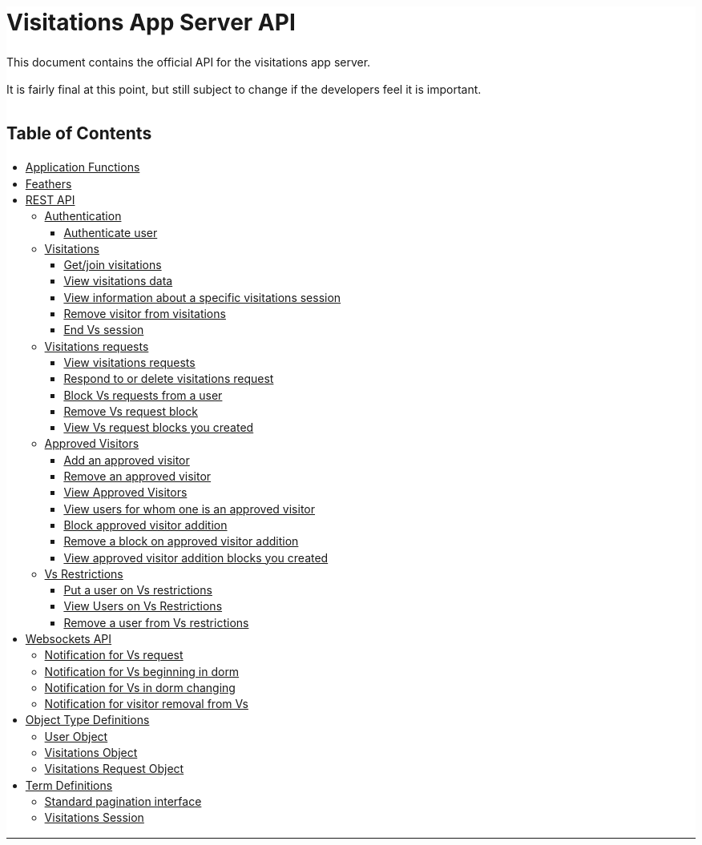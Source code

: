 # Visitations App Server API
This document contains the official API for the visitations app server.

It is fairly final at this point, but still subject to change if the developers feel it is important.

## Table of Contents

* [Application Functions](#appFunctions)
* [Feathers](#feathers)
* [REST API](#restApi)
  * [Authentication](#authentication)
    * [Authenticate user](#authenticateUser)
  * [Visitations](#visitations)
    * [Get/join visitations](#getJoinVisitations)
    * [View visitations data](#viewVisitationsData)
    * [View information about a specific visitations session](#viewInformationAboutASpecificVisitationsSession)
    * [Remove visitor from visitations](#removeVisitorFromVisitations)
    * [End Vs session](#endVsSession)
  * [Visitations requests](#visitationsRequests)
    * [View visitations requests](#viewVisitationsRequests)
    * [Respond to or delete visitations request](#respondToOrDeleteVisitationsRequest)
    * [Block Vs requests from a user](#blockVsRequestsFromAUser)
    * [Remove Vs request block](#removeVsRequestBlock)
    * [View Vs request blocks you created](#viewvisitationsRequestBlocksYouCreated)
  * [Approved Visitors](#approvedVisitors)
    * [Add an approved visitor](#addAnApprovedVisitor)
    * [Remove an approved visitor](#removeAnApprovedVisitor)
    * [View Approved Visitors](#viewApprovedVisitors)
    * [View users for whom one is an approved visitor](#viewUsersForWhomOneIsAnApprovedVisitor)
    * [Block approved visitor addition](#blockApprovedVisitorAddition)
    * [Remove a block on approved visitor addition](#removeABlockOnApprovedVisitorAddition)
    * [View approved visitor addition blocks you created](#viewApprovedVisitorAdditionBlocksYouCreated)
  * [Vs Restrictions](#visitationsRestrictions)
    * [Put a user on Vs restrictions](#putAUserOnvisitationsRestrictions)
    * [View Users on Vs Restrictions](#viewUsersOnVsRescrictions)
    * [Remove a user from Vs restrictions](#removeAUserFromvisitationsRestrictions)
* [Websockets API](#websocketsApi)
  * [Notification for Vs request](#notificationForVsRequest)
  * [Notification for Vs beginning in dorm](#notificationForVsBeginningInDorm)
  * [Notification for Vs in dorm changing](#notificationForVsInDormChanging)
  * [Notification for visitor removal from Vs](#notificationForVisitorRemovalFromVs)
* [Object Type Definitions](#objectTypeDefinitions)
  * [User Object](#userObject)
  * [Visitations Object](#visitationsObject)
  * [Visitations Request Object](#visitationsRequestObject)
* [Term Definitions](#termDefinitions)
  * [Standard pagination interface](#standardPaginationInterfaceTerm)
  * [Visitations Session](#visitationsSessionTerm)

---